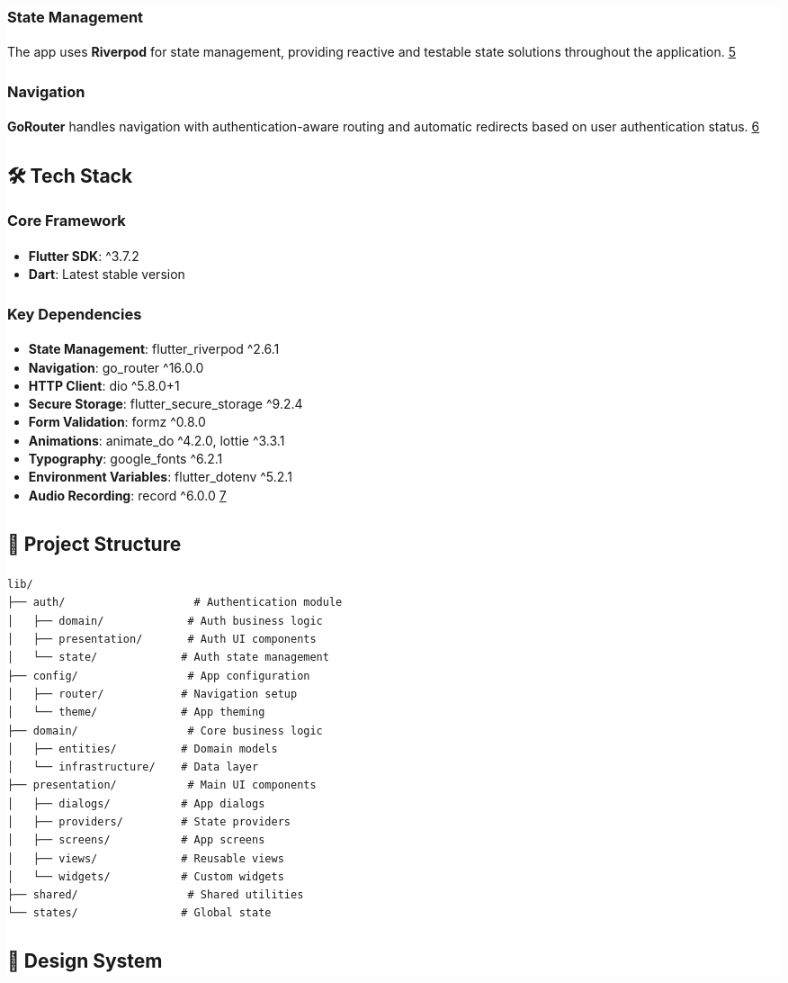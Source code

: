 ### State Management
The app uses **Riverpod** for state management, providing reactive and testable state solutions throughout the application. [5](#0-4) 

### Navigation
**GoRouter** handles navigation with authentication-aware routing and automatic redirects based on user authentication status. [6](#0-5) 

## 🛠️ Tech Stack

### Core Framework
- **Flutter SDK**: ^3.7.2
- **Dart**: Latest stable version

### Key Dependencies
- **State Management**: flutter_riverpod ^2.6.1
- **Navigation**: go_router ^16.0.0
- **HTTP Client**: dio ^5.8.0+1
- **Secure Storage**: flutter_secure_storage ^9.2.4
- **Form Validation**: formz ^0.8.0
- **Animations**: animate_do ^4.2.0, lottie ^3.3.1
- **Typography**: google_fonts ^6.2.1
- **Environment Variables**: flutter_dotenv ^5.2.1
- **Audio Recording**: record ^6.0.0 [7](#0-6) 

## 📁 Project Structure

```
lib/
├── auth/                    # Authentication module
│   ├── domain/             # Auth business logic
│   ├── presentation/       # Auth UI components
│   └── state/             # Auth state management
├── config/                 # App configuration
│   ├── router/            # Navigation setup
│   └── theme/             # App theming
├── domain/                 # Core business logic
│   ├── entities/          # Domain models
│   └── infrastructure/    # Data layer
├── presentation/           # Main UI components
│   ├── dialogs/           # App dialogs
│   ├── providers/         # State providers
│   ├── screens/           # App screens
│   ├── views/             # Reusable views
│   └── widgets/           # Custom widgets
├── shared/                 # Shared utilities
└── states/                # Global state
```

## 🎨 Design System
